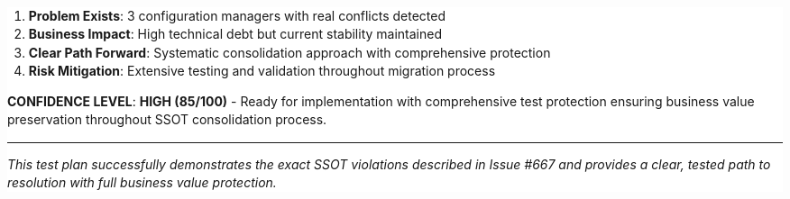 1. **Problem Exists**: 3 configuration managers with real conflicts detected
2. **Business Impact**: High technical debt but current stability maintained  
3. **Clear Path Forward**: Systematic consolidation approach with comprehensive protection
4. **Risk Mitigation**: Extensive testing and validation throughout migration process

**CONFIDENCE LEVEL**: **HIGH (85/100)** - Ready for implementation with comprehensive test protection ensuring business value preservation throughout SSOT consolidation process.

---

*This test plan successfully demonstrates the exact SSOT violations described in Issue #667 and provides a clear, tested path to resolution with full business value protection.*